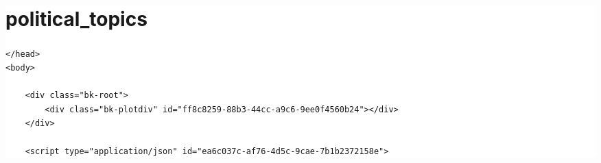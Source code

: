 # political_topics


<!DOCTYPE html>
<html lang="en">
    <head>
        <meta charset="utf-8">
        <title>Bokeh Plot</title>
        
<link rel="stylesheet" href="https://cdn.pydata.org/bokeh/release/bokeh-0.12.16.min.css" type="text/css" />
        
<script type="text/javascript" src="https://cdn.pydata.org/bokeh/release/bokeh-0.12.16.min.js"></script>
<script type="text/javascript">
    Bokeh.set_log_level("info");
</script>
    </head>
    <body>
        
        <div class="bk-root">
            <div class="bk-plotdiv" id="ff8c8259-88b3-44cc-a9c6-9ee0f4560b24"></div>
        </div>
        
        <script type="application/json" id="ea6c037c-af76-4d5c-9cae-7b1b2372158e">